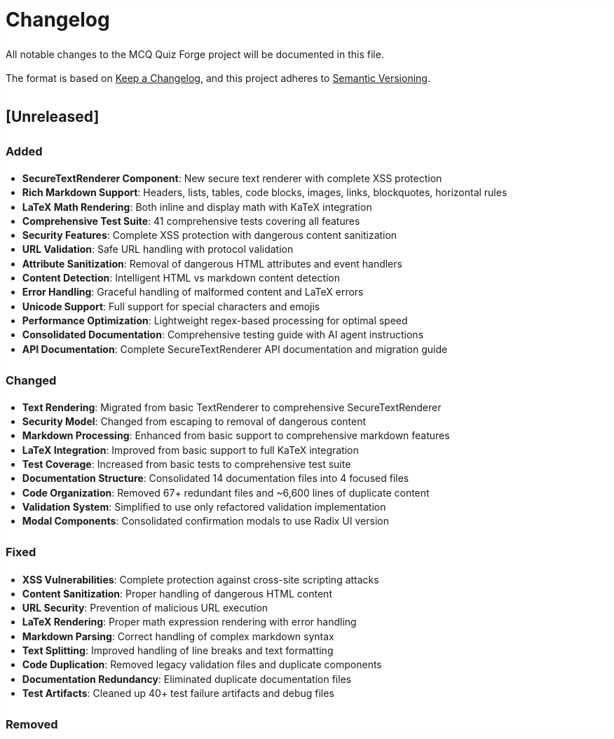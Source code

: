 # Changelog

All notable changes to the MCQ Quiz Forge project will be documented in this file.

The format is based on [Keep a Changelog](https://keepachangelog.com/en/1.0.0/),
and this project adheres to [Semantic Versioning](https://semver.org/spec/v2.0.0.html).

## [Unreleased]

### Added

- **SecureTextRenderer Component**: New secure text renderer with complete XSS protection
- **Rich Markdown Support**: Headers, lists, tables, code blocks, images, links, blockquotes, horizontal rules
- **LaTeX Math Rendering**: Both inline and display math with KaTeX integration
- **Comprehensive Test Suite**: 41 comprehensive tests covering all features
- **Security Features**: Complete XSS protection with dangerous content sanitization
- **URL Validation**: Safe URL handling with protocol validation
- **Attribute Sanitization**: Removal of dangerous HTML attributes and event handlers
- **Content Detection**: Intelligent HTML vs markdown content detection
- **Error Handling**: Graceful handling of malformed content and LaTeX errors
- **Unicode Support**: Full support for special characters and emojis
- **Performance Optimization**: Lightweight regex-based processing for optimal speed
- **Consolidated Documentation**: Comprehensive testing guide with AI agent instructions
- **API Documentation**: Complete SecureTextRenderer API documentation and migration guide

### Changed

- **Text Rendering**: Migrated from basic TextRenderer to comprehensive SecureTextRenderer
- **Security Model**: Changed from escaping to removal of dangerous content
- **Markdown Processing**: Enhanced from basic support to comprehensive markdown features
- **LaTeX Integration**: Improved from basic support to full KaTeX integration
- **Test Coverage**: Increased from basic tests to comprehensive test suite
- **Documentation Structure**: Consolidated 14 documentation files into 4 focused files
- **Code Organization**: Removed 67+ redundant files and ~6,600 lines of duplicate content
- **Validation System**: Simplified to use only refactored validation implementation
- **Modal Components**: Consolidated confirmation modals to use Radix UI version

### Fixed

- **XSS Vulnerabilities**: Complete protection against cross-site scripting attacks
- **Content Sanitization**: Proper handling of dangerous HTML content
- **URL Security**: Prevention of malicious URL execution
- **LaTeX Rendering**: Proper math expression rendering with error handling
- **Markdown Parsing**: Correct handling of complex markdown syntax
- **Text Splitting**: Improved handling of line breaks and text formatting
- **Code Duplication**: Removed legacy validation files and duplicate components
- **Documentation Redundancy**: Eliminated duplicate documentation files
- **Test Artifacts**: Cleaned up 40+ test failure artifacts and debug files

### Removed
